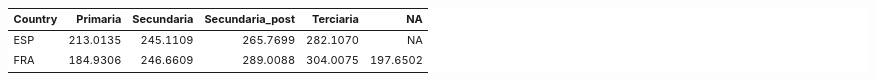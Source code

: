 <table class="table" style="font-size: 11px; margin-left: auto; margin-right: auto;">
<thead>
<tr>
<th style="text-align:left;position: sticky; top:0; background-color: #FFFFFF;">
Country
</th>
<th style="text-align:right;position: sticky; top:0; background-color: #FFFFFF;">
Primaria
</th>
<th style="text-align:right;position: sticky; top:0; background-color: #FFFFFF;">
Secundaria
</th>
<th style="text-align:right;position: sticky; top:0; background-color: #FFFFFF;">
Secundaria_post
</th>
<th style="text-align:right;position: sticky; top:0; background-color: #FFFFFF;">
Terciaria
</th>
<th style="text-align:right;position: sticky; top:0; background-color: #FFFFFF;">
NA
</th>
</tr>
</thead>
<tbody>
<tr>
<td style="text-align:left;">
ESP
</td>
<td style="text-align:right;">
213.0135
</td>
<td style="text-align:right;">
245.1109
</td>
<td style="text-align:right;">
265.7699
</td>
<td style="text-align:right;">
282.1070
</td>
<td style="text-align:right;">
NA
</td>
</tr>
<tr>
<td style="text-align:left;">
FRA
</td>
<td style="text-align:right;">
184.9306
</td>
<td style="text-align:right;">
246.6609
</td>
<td style="text-align:right;">
289.0088
</td>
<td style="text-align:right;">
304.0075
</td>
<td style="text-align:right;">
197.6502
</td>
</tr>